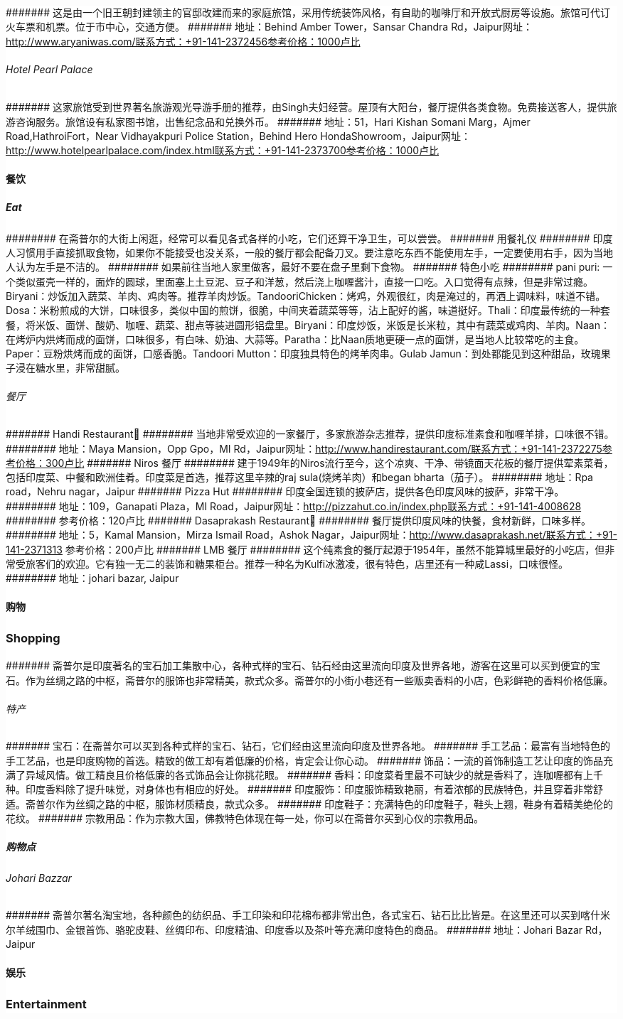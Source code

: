 ####### 这是由一个旧王朝封建领主的官邸改建而来的家庭旅馆，采用传统装饰风格，有自助的咖啡厅和开放式厨房等设施。旅馆可代订火车票和机票。位于市中心，交通方便。
####### 地址：Behind Amber Tower，Sansar Chandra Rd，Jaipur网址：http://www.aryaniwas.com/联系方式：+91-141-2372456参考价格：1000卢比
###### Hotel Pearl Palace
####### 这家旅馆受到世界著名旅游观光导游手册的推荐，由Singh夫妇经营。屋顶有大阳台，餐厅提供各类食物。免费接送客人，提供旅游咨询服务。旅馆设有私家图书馆，出售纪念品和兑换外币。
####### 地址：51，Hari Kishan Somani Marg，Ajmer Road,HathroiFort，Near Vidhayakpuri Police Station，Behind Hero HondaShowroom，Jaipur网址：http://www.hotelpearlpalace.com/index.html联系方式：+91-141-2373700参考价格：1000卢比
#### 餐饮
##### Eat
######## 在斋普尔的大街上闲逛，经常可以看见各式各样的小吃，它们还算干净卫生，可以尝尝。
####### 用餐礼仪
######## 印度人习惯用手直接抓取食物，如果你不能接受也没关系，一般的餐厅都会配备刀叉。要注意吃东西不能使用左手，一定要使用右手，因为当地人认为左手是不洁的。
######## 如果前往当地人家里做客，最好不要在盘子里剩下食物。
####### 特色小吃
######## pani puri: 一个类似蛋壳一样的，面炸的圆球，里面塞上土豆泥、豆子和洋葱，然后浇上咖喱酱汁，直接一口吃。入口觉得有点辣，但是非常过瘾。Biryani：炒饭加入蔬菜、羊肉、鸡肉等。推荐羊肉炒饭。TandooriChicken：烤鸡，外观很红，肉是淹过的，再洒上调味料，味道不错。Dosa：米粉煎成的大饼，口味很多，类似中国的煎饼，很脆，中间夹着蔬菜等等，沾上配好的酱，味道挺好。Thali：印度最传统的一种套餐，将米饭、面饼、酸奶、咖喱、蔬菜、甜点等装进圆形铝盘里。Biryani：印度炒饭，米饭是长米粒，其中有蔬菜或鸡肉、羊肉。Naan：在烤炉内烘烤而成的面饼，口味很多，有白味、奶油、大蒜等。Paratha：比Naan质地更硬一点的面饼，是当地人比较常吃的主食。Paper：豆粉烘烤而成的面饼，口感香脆。Tandoori Mutton：印度独具特色的烤羊肉串。Gulab Jamun：到处都能见到这种甜品，玫瑰果子浸在糖水里，非常甜腻。
###### 餐厅
####### Handi Restaurant
######## 当地非常受欢迎的一家餐厅，多家旅游杂志推荐，提供印度标准素食和咖喱羊排，口味很不错。
######## 地址：Maya Mansion，Opp Gpo，MI Rd，Jaipur网址：http://www.handirestaurant.com/联系方式：+91-141-2372275参考价格：300卢比
####### Niros 餐厅
######## 建于1949年的Niros流行至今，这个凉爽、干净、带镜面天花板的餐厅提供荤素菜肴，包括印度菜、中餐和欧洲佳肴。印度菜是首选，推荐这里辛辣的raj sula(烧烤羊肉）和began bharta（茄子）。
######## 地址：Rpa road，Nehru nagar，Jaipur
####### Pizza Hut
######## 印度全国连锁的披萨店，提供各色印度风味的披萨，非常干净。
######## 地址：109，Ganapati Plaza，MI Road，Jaipur网址：http://pizzahut.co.in/index.php联系方式：+91-141-4008628
######## 参考价格：120卢比
####### Dasaprakash Restaurant
######## 餐厅提供印度风味的快餐，食材新鲜，口味多样。
######## 地址：5，Kamal Mansion，Mirza Ismail Road，Ashok Nagar，Jaipur网址：http://www.dasaprakash.net/联系方式：+91-141-2371313 参考价格：200卢比
####### LMB 餐厅
######## 这个纯素食的餐厅起源于1954年，虽然不能算城里最好的小吃店，但非常受旅客们的欢迎。它有独一无二的装饰和糖果柜台。推荐一种名为Kulfi冰激凌，很有特色，店里还有一种咸Lassi，口味很怪。
######## 地址：johari bazar, Jaipur
#### 购物
### Shopping
####### 斋普尔是印度著名的宝石加工集散中心，各种式样的宝石、钻石经由这里流向印度及世界各地，游客在这里可以买到便宜的宝石。作为丝绸之路的中枢，斋普尔的服饰也非常精美，款式众多。斋普尔的小街小巷还有一些贩卖香料的小店，色彩鲜艳的香料价格低廉。
###### 特产
####### 宝石：在斋普尔可以买到各种式样的宝石、钻石，它们经由这里流向印度及世界各地。
####### 手工艺品：最富有当地特色的手工艺品，也是印度购物的首选。精致的做工却有着低廉的价格，肯定会让你心动。
####### 饰品：一流的首饰制造工艺让印度的饰品充满了异域风情。做工精良且价格低廉的各式饰品会让你挑花眼。
####### 香料：印度菜肴里最不可缺少的就是香料了，连咖喱都有上千种。印度香料除了提升味觉，对身体也有相应的好处。
####### 印度服饰：印度服饰精致艳丽，有着浓郁的民族特色，并且穿着非常舒适。斋普尔作为丝绸之路的中枢，服饰材质精良，款式众多。
####### 印度鞋子：充满特色的印度鞋子，鞋头上翘，鞋身有着精美绝伦的花纹。
####### 宗教用品：作为宗教大国，佛教特色体现在每一处，你可以在斋普尔买到心仪的宗教用品。
##### 购物点
###### Johari Bazzar
####### 斋普尔著名淘宝地，各种颜色的纺织品、手工印染和印花棉布都非常出色，各式宝石、钻石比比皆是。在这里还可以买到喀什米尔羊绒围巾、金银首饰、骆驼皮鞋、丝绸印布、印度精油、印度香以及茶叶等充满印度特色的商品。
####### 地址：Johari Bazar Rd，Jaipur
#### 娱乐
### Entertainment